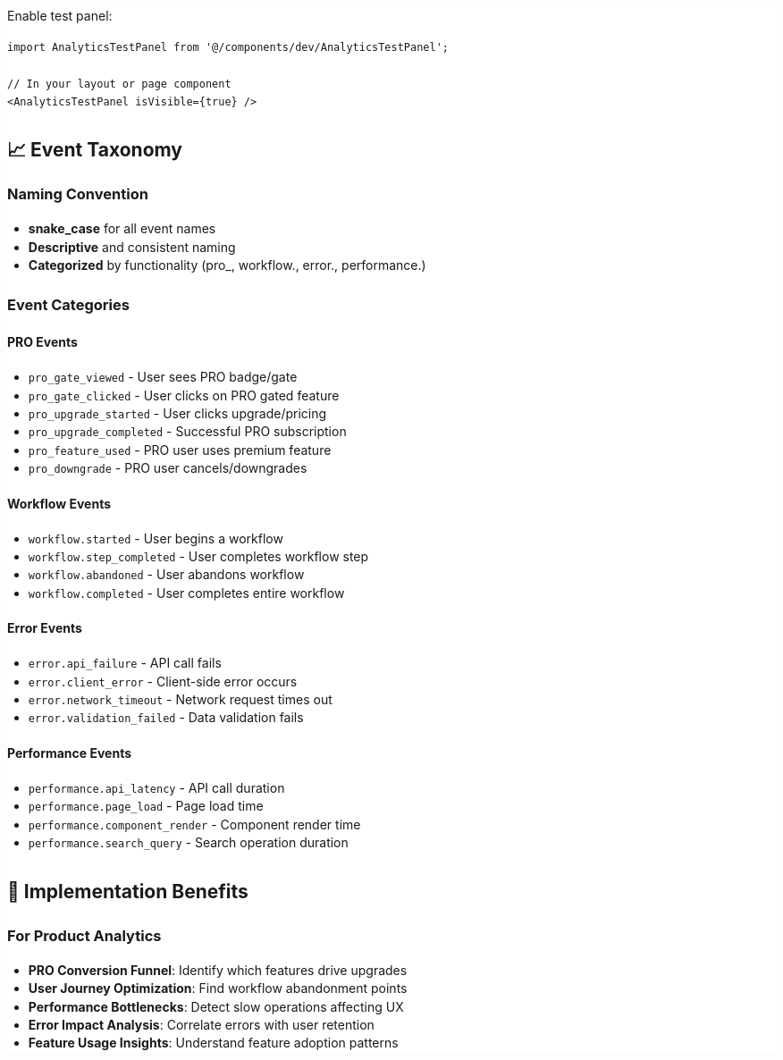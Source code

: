 Enable test panel:
```tsx
import AnalyticsTestPanel from '@/components/dev/AnalyticsTestPanel';

// In your layout or page component
<AnalyticsTestPanel isVisible={true} />
```

## 📈 Event Taxonomy

### Naming Convention
- **snake_case** for all event names
- **Descriptive** and consistent naming
- **Categorized** by functionality (pro_, workflow., error., performance.)

### Event Categories

#### PRO Events
- `pro_gate_viewed` - User sees PRO badge/gate
- `pro_gate_clicked` - User clicks on PRO gated feature  
- `pro_upgrade_started` - User clicks upgrade/pricing
- `pro_upgrade_completed` - Successful PRO subscription
- `pro_feature_used` - PRO user uses premium feature
- `pro_downgrade` - PRO user cancels/downgrades

#### Workflow Events
- `workflow.started` - User begins a workflow
- `workflow.step_completed` - User completes workflow step
- `workflow.abandoned` - User abandons workflow
- `workflow.completed` - User completes entire workflow

#### Error Events  
- `error.api_failure` - API call fails
- `error.client_error` - Client-side error occurs
- `error.network_timeout` - Network request times out
- `error.validation_failed` - Data validation fails

#### Performance Events
- `performance.api_latency` - API call duration
- `performance.page_load` - Page load time  
- `performance.component_render` - Component render time
- `performance.search_query` - Search operation duration

## 🚀 Implementation Benefits

### For Product Analytics
- **PRO Conversion Funnel**: Identify which features drive upgrades
- **User Journey Optimization**: Find workflow abandonment points
- **Performance Bottlenecks**: Detect slow operations affecting UX
- **Error Impact Analysis**: Correlate errors with user retention
- **Feature Usage Insights**: Understand feature adoption patterns
